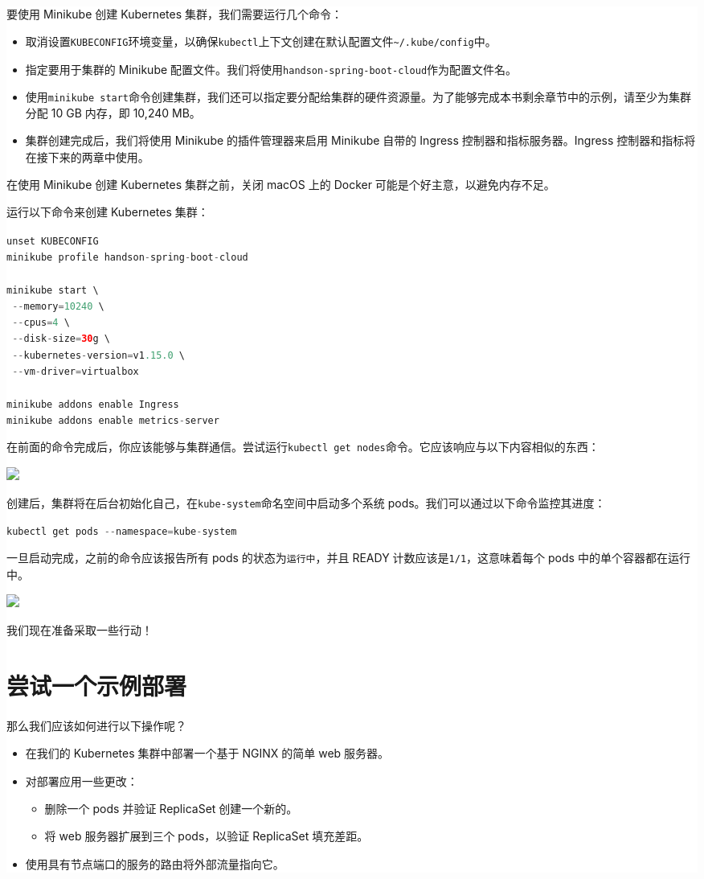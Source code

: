 要使用 Minikube 创建 Kubernetes 集群，我们需要运行几个命令：

+   取消设置`KUBECONFIG`环境变量，以确保`kubectl`上下文创建在默认配置文件`~/.kube/config`中。

+   指定要用于集群的 Minikube 配置文件。我们将使用`handson-spring-boot-cloud`作为配置文件名。

+   使用`minikube start`命令创建集群，我们还可以指定要分配给集群的硬件资源量。为了能够完成本书剩余章节中的示例，请至少为集群分配 10 GB 内存，即 10,240 MB。

+   集群创建完成后，我们将使用 Minikube 的插件管理器来启用 Minikube 自带的 Ingress 控制器和指标服务器。Ingress 控制器和指标将在接下来的两章中使用。

在使用 Minikube 创建 Kubernetes 集群之前，关闭 macOS 上的 Docker 可能是个好主意，以避免内存不足。

运行以下命令来创建 Kubernetes 集群：

```java
unset KUBECONFIG 
minikube profile handson-spring-boot-cloud

minikube start \
 --memory=10240 \
 --cpus=4 \
 --disk-size=30g \
 --kubernetes-version=v1.15.0 \
 --vm-driver=virtualbox

minikube addons enable Ingress
minikube addons enable metrics-server
```

在前面的命令完成后，你应该能够与集群通信。尝试运行`kubectl get nodes`命令。它应该响应与以下内容相似的东西：

![](https://github.com/OpenDocCN/freelearn-javaweb-zh/raw/master/docs/hsn-msvc-sprbt-sprcld/img/da7ecf41-9129-4e4a-8eb1-c37936e83aa6.png)

创建后，集群将在后台初始化自己，在`kube-system`命名空间中启动多个系统 pods。我们可以通过以下命令监控其进度：

```java
kubectl get pods --namespace=kube-system
```

一旦启动完成，之前的命令应该报告所有 pods 的状态为`运行中`，并且 READY 计数应该是`1/1`，这意味着每个 pods 中的单个容器都在运行中。

![](https://github.com/OpenDocCN/freelearn-javaweb-zh/raw/master/docs/hsn-msvc-sprbt-sprcld/img/91deb3a4-1969-4c58-a0bf-6c7bab49fd86.png)

我们现在准备采取一些行动！

# 尝试一个示例部署

那么我们应该如何进行以下操作呢？

+   在我们的 Kubernetes 集群中部署一个基于 NGINX 的简单 web 服务器。

+   对部署应用一些更改：

    +   删除一个 pods 并验证 ReplicaSet 创建一个新的。

    +   将 web 服务器扩展到三个 pods，以验证 ReplicaSet 填充差距。

+   使用具有节点端口的服务的路由将外部流量指向它。
